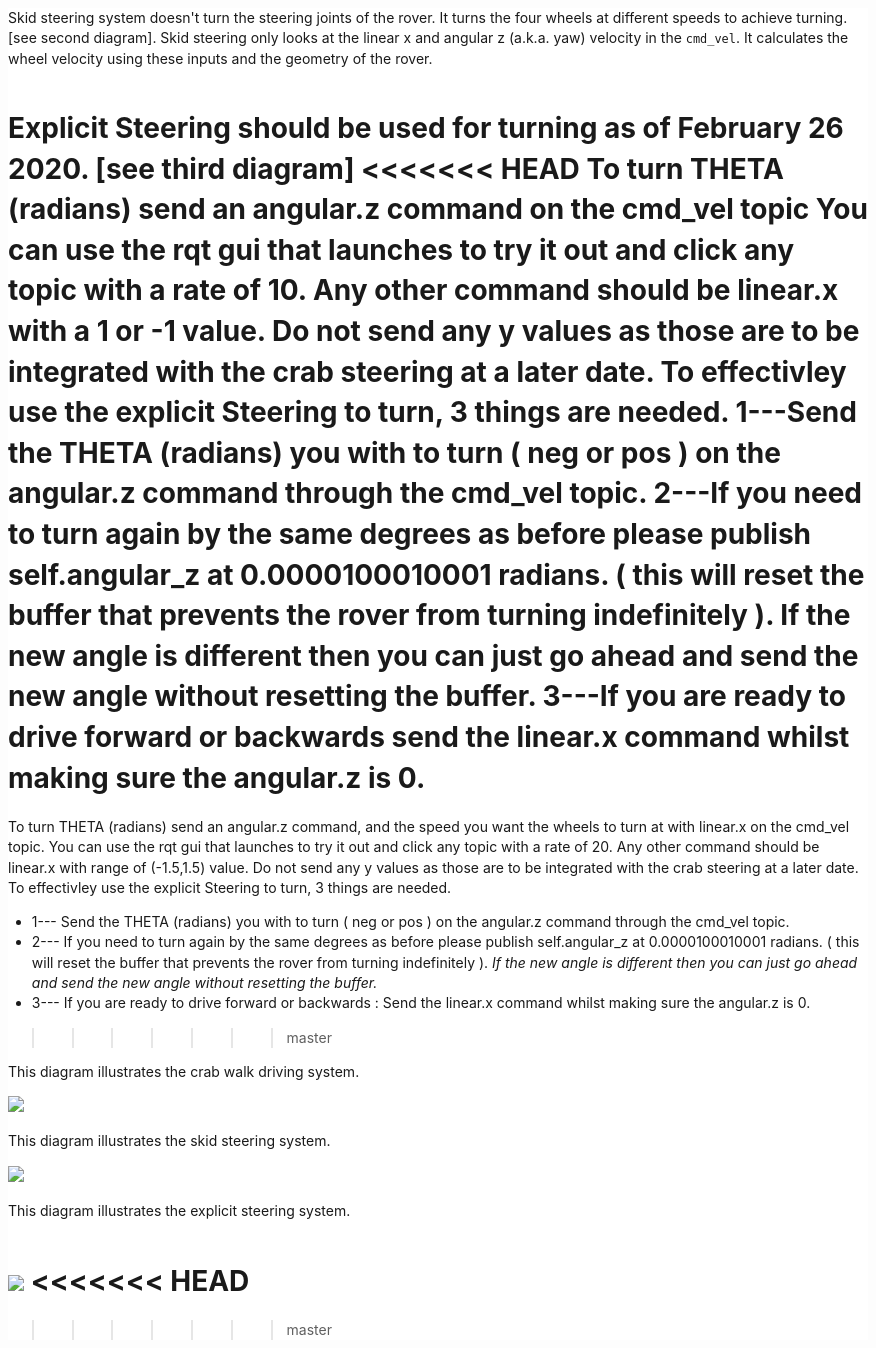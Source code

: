 Skid steering system doesn't turn the steering joints of the rover. It turns the four wheels at different speeds to achieve turning. [see second diagram]. Skid steering only looks at the linear x and angular z (a.k.a. yaw) velocity in the `cmd_vel`. It calculates the wheel velocity using these inputs and the geometry of the rover. 



Explicit Steering should be used for turning as of February 26 2020. [see third diagram]
<<<<<<< HEAD
To turn THETA (radians) send an angular.z command on the cmd_vel topic You can use the rqt gui that launches to try it out and click any topic with a rate of 10. Any other command should be linear.x with a 1 or -1 value. Do not send any y values as those are to be integrated with the crab steering at a later date.
To effectivley use the explicit Steering to turn, 3 things are needed. 
1---Send the THETA (radians) you with to turn ( neg or pos ) on the angular.z command through the cmd_vel topic.
2---If you need to turn again by the same degrees as before please publish self.angular_z at 0.0000100010001 radians. ( this will reset the buffer that prevents the rover from turning indefinitely ). If the new angle is different then you can just go ahead and send the new angle without resetting the buffer.
3---If you are ready to drive forward or backwards send the linear.x command  whilst making sure the angular.z is 0.
=======
To turn THETA (radians) send an angular.z command, and the speed you want the wheels to turn at with linear.x on the cmd_vel topic. You can use the rqt gui that launches to try it out and click any topic with a rate of 20. Any other command should be linear.x with range of (-1.5,1.5) value. Do not send any y values as those are to be integrated with the crab steering at a later date.
To effectivley use the explicit Steering to turn, 3 things are needed. 

* 1--- Send the THETA (radians) you with to turn ( neg or pos ) on the angular.z command through the cmd_vel topic.
* 2--- If you need to turn again by the same degrees as before please publish self.angular_z at 0.0000100010001 radians. ( this will reset the buffer that prevents the rover from turning indefinitely ). *If the new angle is different then you can just go ahead and send the new angle without resetting the buffer.*
* 3--- If you are ready to drive forward or backwards : Send the linear.x command  whilst making sure the angular.z is 0.



>>>>>>> master



This diagram illustrates the crab walk driving system. 

![](../media/crab_steering.jpg)

This diagram illustrates the skid steering system. 

![](../media/csi_rover_control_yaw.jpg)

This diagram illustrates the explicit steering system. 

![](../media/explicit_steering.jpg)
<<<<<<< HEAD
=======

>>>>>>> master

